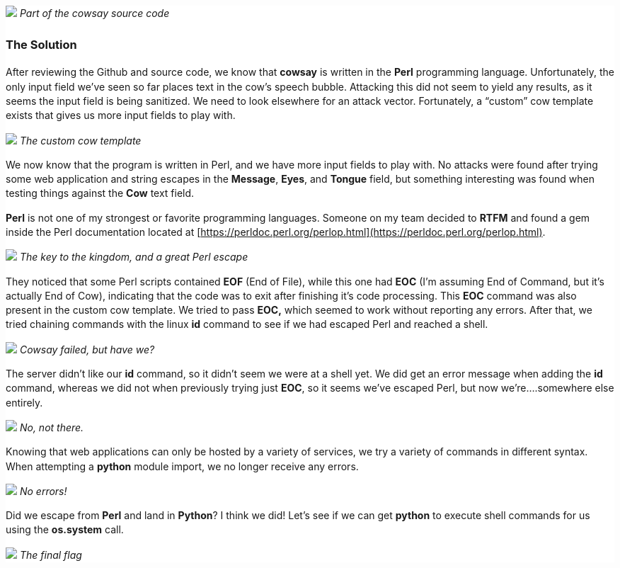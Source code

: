 ![](https://cdn-images-1.medium.com/max/2000/1*vGYStlxNQxvZORCysrpNng.png)
*Part of the cowsay source code*

### The Solution

After reviewing the Github and source code, we know that **cowsay** is written in the **Perl** programming language. Unfortunately, the only input field we’ve seen so far places text in the cow’s speech bubble. Attacking this did not seem to yield any results, as it seems the input field is being sanitized. We need to look elsewhere for an attack vector. Fortunately, a “custom” cow template exists that gives us more input fields to play with.

![](https://cdn-images-1.medium.com/max/2000/1*x_-FSRNDRn0MAYvabfwJBQ.png)
*The custom cow template*

We now know that the program is written in Perl, and we have more input fields to play with. No attacks were found after trying some web application and string escapes in the **Message**, **Eyes**, and **Tongue** field, but something interesting was found when testing things against the **Cow** text field.

**Perl** is not one of my strongest or favorite programming languages. Someone on my team decided to **RTFM** and found a gem inside the Perl documentation located at [https://perldoc.perl.org/perlop.html](https://perldoc.perl.org/perlop.html).

![](https://cdn-images-1.medium.com/max/2000/1*05BWHPgZVyOJBwHzs9AOSg.png)
*The key to the kingdom, and a great Perl escape*

They noticed that some Perl scripts contained **EOF** (End of File), while this one had **EOC** (I’m assuming End of Command, but it’s actually End of Cow), indicating that the code was to exit after finishing it’s code processing. This **EOC** command was also present in the custom cow template. We tried to pass **EOC,** which seemed to work without reporting any errors. After that, we tried chaining commands with the linux **id** command to see if we had escaped Perl and reached a shell.

![](https://cdn-images-1.medium.com/max/2000/1*ScxeYbnRqaSuGY2vh388EA.png)
*Cowsay failed, but have we?*

The server didn’t like our **id** command, so it didn’t seem we were at a shell yet. We did get an error message when adding the **id** command, whereas we did not when previously trying just **EOC**, so it seems we’ve escaped Perl, but now we’re….somewhere else entirely.

![](https://cdn-images-1.medium.com/max/2000/1*aQApTBsEdy7eEbqtjhMirw.jpeg)
*No, not there.*

Knowing that web applications can only be hosted by a variety of services, we try a variety of commands in different syntax. When attempting a **python** module import, we no longer receive any errors.

![](https://cdn-images-1.medium.com/max/2000/1*PhZRjM2aHpsYkNbhElEjgA.png)
*No errors!*

Did we escape from **Perl** and land in **Python**? I think we did! Let’s see if we can get **python** to execute shell commands for us using the **os.system** call.

![](https://cdn-images-1.medium.com/max/2000/1*a6KKQOw1sDH0eLeJV9HUSA.png)
*The final flag*
